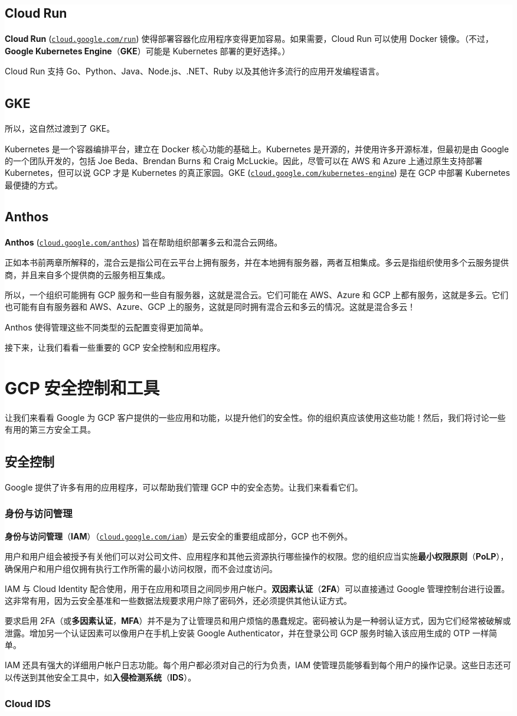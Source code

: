 ## Cloud Run

**Cloud Run** ([`cloud.google.com/run`](https://cloud.google.com/run)) 使得部署容器化应用程序变得更加容易。如果需要，Cloud Run 可以使用 Docker 镜像。（不过，**Google Kubernetes Engine**（**GKE**）可能是 Kubernetes 部署的更好选择。）

Cloud Run 支持 Go、Python、Java、Node.js、.NET、Ruby 以及其他许多流行的应用开发编程语言。

## GKE

所以，这自然过渡到了 GKE。

Kubernetes 是一个容器编排平台，建立在 Docker 核心功能的基础上。Kubernetes 是开源的，并使用许多开源标准，但最初是由 Google 的一个团队开发的，包括 Joe Beda、Brendan Burns 和 Craig McLuckie。因此，尽管可以在 AWS 和 Azure 上通过原生支持部署 Kubernetes，但可以说 GCP 才是 Kubernetes 的真正家园。GKE ([`cloud.google.com/kubernetes-engine`](https://cloud.google.com/kubernetes-engine)) 是在 GCP 中部署 Kubernetes 最便捷的方式。

## Anthos

**Anthos** ([`cloud.google.com/anthos`](https://cloud.google.com/anthos)) 旨在帮助组织部署多云和混合云网络。

正如本书前两章所解释的，混合云是指公司在云平台上拥有服务，并在本地拥有服务器，两者互相集成。多云是指组织使用多个云服务提供商，并且来自多个提供商的云服务相互集成。

所以，一个组织可能拥有 GCP 服务和一些自有服务器，这就是混合云。它们可能在 AWS、Azure 和 GCP 上都有服务，这就是多云。它们也可能有自有服务器和 AWS、Azure、GCP 上的服务，这就是同时拥有混合云和多云的情况。这就是混合多云！

Anthos 使得管理这些不同类型的云配置变得更加简单。

接下来，让我们看看一些重要的 GCP 安全控制和应用程序。

# GCP 安全控制和工具

让我们来看看 Google 为 GCP 客户提供的一些应用和功能，以提升他们的安全性。你的组织真应该使用这些功能！然后，我们将讨论一些有用的第三方安全工具。

## 安全控制

Google 提供了许多有用的应用程序，可以帮助我们管理 GCP 中的安全态势。让我们来看看它们。

### 身份与访问管理

**身份与访问管理**（**IAM**）（[`cloud.google.com/iam`](https://cloud.google.com/iam)）是云安全的重要组成部分，GCP 也不例外。

用户和用户组会被授予有关他们可以对公司文件、应用程序和其他云资源执行哪些操作的权限。您的组织应当实施**最小权限原则**（**PoLP**），确保用户和用户组仅拥有执行工作所需的最小访问权限，而不会过度访问。

IAM 与 Cloud Identity 配合使用，用于在应用和项目之间同步用户帐户。**双因素认证**（**2FA**）可以直接通过 Google 管理控制台进行设置。这非常有用，因为云安全基准和一些数据法规要求用户除了密码外，还必须提供其他认证方式。

要求启用 2FA（或**多因素认证**，**MFA**）并不是为了让管理员和用户烦恼的愚蠢规定。密码被认为是一种弱认证方式，因为它们经常被破解或泄露。增加另一个认证因素可以像用户在手机上安装 Google Authenticator，并在登录公司 GCP 服务时输入该应用生成的 OTP 一样简单。

IAM 还具有强大的详细用户帐户日志功能。每个用户都必须对自己的行为负责，IAM 使管理员能够看到每个用户的操作记录。这些日志还可以传送到其他安全工具中，如**入侵检测系统**（**IDS**）。

### Cloud IDS
